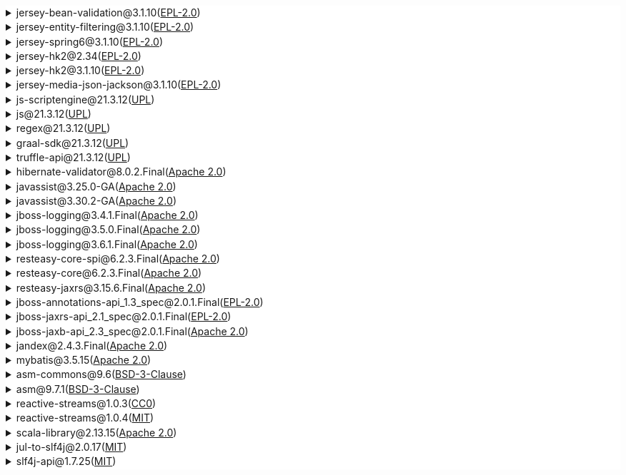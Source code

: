 <div><details><summary>jersey-bean-validation@3.1.10(<a href="https://opensource.org/licenses/EPL-2.0">EPL-2.0</a>)</summary></details></div>
<div><details><summary>jersey-entity-filtering@3.1.10(<a href="https://opensource.org/licenses/EPL-2.0">EPL-2.0</a>)</summary></details></div>
<div><details><summary>jersey-spring6@3.1.10(<a href="https://opensource.org/licenses/EPL-2.0">EPL-2.0</a>)</summary></details></div>
<div><details><summary>jersey-hk2@2.34(<a href="https://opensource.org/licenses/EPL-2.0">EPL-2.0</a>)</summary></details></div>
<div><details><summary>jersey-hk2@3.1.10(<a href="https://opensource.org/licenses/EPL-2.0">EPL-2.0</a>)</summary></details></div>
<div><details><summary>jersey-media-json-jackson@3.1.10(<a href="https://opensource.org/licenses/EPL-2.0">EPL-2.0</a>)</summary></details></div>
<div><details><summary>js-scriptengine@21.3.12(<a href="https://opensource.org/licenses/UPL">UPL</a>)</summary></details></div>
<div><details><summary>js@21.3.12(<a href="https://opensource.org/licenses/UPL">UPL</a>)</summary></details></div>
<div><details><summary>regex@21.3.12(<a href="https://opensource.org/licenses/UPL">UPL</a>)</summary></details></div>
<div><details><summary>graal-sdk@21.3.12(<a href="https://opensource.org/licenses/UPL">UPL</a>)</summary></details></div>
<div><details><summary>truffle-api@21.3.12(<a href="https://opensource.org/licenses/UPL">UPL</a>)</summary></details></div>
<div><details><summary>hibernate-validator@8.0.2.Final(<a href="https://opensource.org/licenses/Apache-2.0">Apache 2.0</a>)</summary></details></div>
<div><details><summary>javassist@3.25.0-GA(<a href="https://opensource.org/licenses/Apache-2.0">Apache 2.0</a>)</summary></details></div>
<div><details><summary>javassist@3.30.2-GA(<a href="https://opensource.org/licenses/Apache-2.0">Apache 2.0</a>)</summary></details></div>
<div><details><summary>jboss-logging@3.4.1.Final(<a href="https://opensource.org/licenses/Apache-2.0">Apache 2.0</a>)</summary></details></div>
<div><details><summary>jboss-logging@3.5.0.Final(<a href="https://opensource.org/licenses/Apache-2.0">Apache 2.0</a>)</summary></details></div>
<div><details><summary>jboss-logging@3.6.1.Final(<a href="https://opensource.org/licenses/Apache-2.0">Apache 2.0</a>)</summary></details></div>
<div><details><summary>resteasy-core-spi@6.2.3.Final(<a href="https://opensource.org/licenses/Apache-2.0">Apache 2.0</a>)</summary></details></div>
<div><details><summary>resteasy-core@6.2.3.Final(<a href="https://opensource.org/licenses/Apache-2.0">Apache 2.0</a>)</summary></details></div>
<div><details><summary>resteasy-jaxrs@3.15.6.Final(<a href="https://opensource.org/licenses/Apache-2.0">Apache 2.0</a>)</summary></details></div>
<div><details><summary>jboss-annotations-api_1.3_spec@2.0.1.Final(<a href="https://opensource.org/licenses/EPL-2.0">EPL-2.0</a>)</summary></details></div>
<div><details><summary>jboss-jaxrs-api_2.1_spec@2.0.1.Final(<a href="https://opensource.org/licenses/EPL-2.0">EPL-2.0</a>)</summary></details></div>
<div><details><summary>jboss-jaxb-api_2.3_spec@2.0.1.Final(<a href="https://opensource.org/licenses/Apache-2.0">Apache 2.0</a>)</summary></details></div>
<div><details><summary>jandex@2.4.3.Final(<a href="https://opensource.org/licenses/Apache-2.0">Apache 2.0</a>)</summary></details></div>
<div><details><summary>mybatis@3.5.15(<a href="https://opensource.org/licenses/Apache-2.0">Apache 2.0</a>)</summary></details></div>
<div><details><summary>asm-commons@9.6(<a href="https://opensource.org/licenses/BSD-3-Clause">BSD-3-Clause</a>)</summary></details></div>
<div><details><summary>asm@9.7.1(<a href="https://opensource.org/licenses/BSD-3-Clause">BSD-3-Clause</a>)</summary></details></div>
<div><details><summary>reactive-streams@1.0.3(<a href="https://creativecommons.org/share-your-work/public-domain/cc0/">CC0</a>)</summary></details></div>
<div><details><summary>reactive-streams@1.0.4(<a href="https://opensource.org/licenses/MIT">MIT</a>)</summary></details></div>
<div><details><summary>scala-library@2.13.15(<a href="https://opensource.org/licenses/Apache-2.0">Apache 2.0</a>)</summary></details></div>
<div><details><summary>jul-to-slf4j@2.0.17(<a href="https://opensource.org/licenses/MIT">MIT</a>)</summary></details></div>
<div><details><summary>slf4j-api@1.7.25(<a href="https://opensource.org/licenses/MIT">MIT</a>)</summary></details></div>